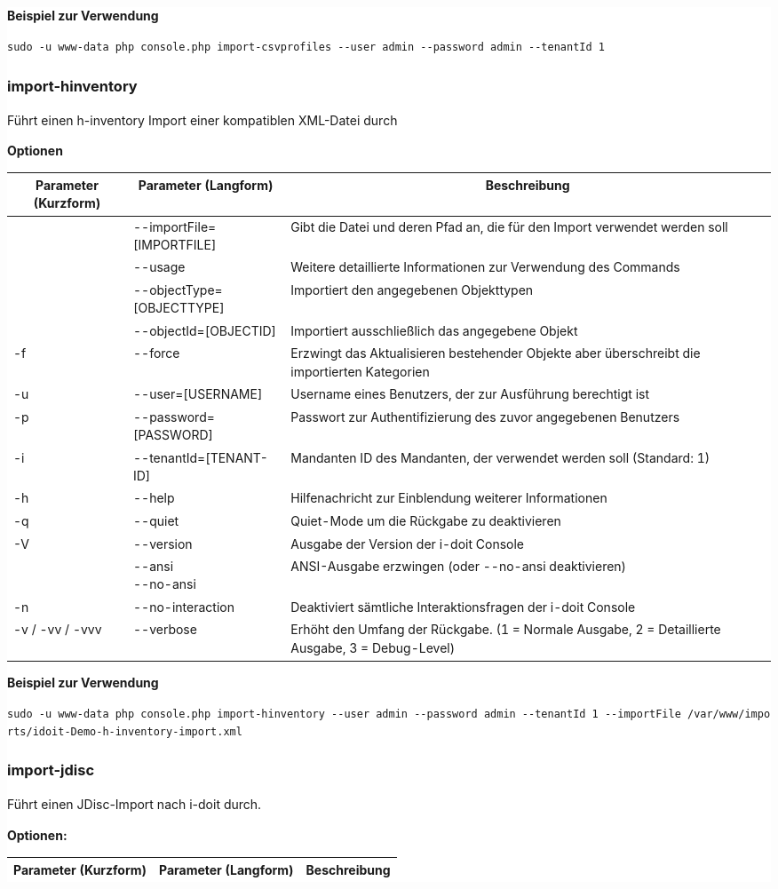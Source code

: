 
**Beispiel zur Verwendung**

```shell
sudo -u www-data php console.php import-csvprofiles --user admin --password admin --tenantId 1
```

### import-hinventory

Führt einen h-inventory Import einer kompatiblen XML-Datei durch

**Optionen**

| Parameter (Kurzform) | Parameter (Langform)      | Beschreibung                                                                                     |
| -------------------- | ------------------------- | ------------------------------------------------------------------------------------------------ |
|                      | --importFile=[IMPORTFILE] | Gibt die Datei und deren Pfad an, die für den Import verwendet werden soll                       |
|                      | --usage                   | Weitere detaillierte Informationen zur Verwendung des Commands                                   |
|                      | --objectType=[OBJECTTYPE] | Importiert den angegebenen Objekttypen                                                           |
|                      | --objectId=[OBJECTID]     | Importiert ausschließlich das angegebene Objekt                                                  |
| -f                   | --force                   | Erzwingt das Aktualisieren bestehender Objekte aber überschreibt die importierten Kategorien     |
| -u                   | --user=[USERNAME]         | Username eines Benutzers, der zur Ausführung berechtigt ist                                      |
| -p                   | --password=[PASSWORD]     | Passwort zur Authentifizierung des zuvor angegebenen Benutzers                                   |
| -i                   | --tenantId=[TENANT-ID]    | Mandanten ID des Mandanten, der verwendet werden soll (Standard: 1)                              |
| -h                   | --help                    | Hilfenachricht zur Einblendung weiterer Informationen                                            |
| -q                   | --quiet                   | Quiet-Mode um die Rückgabe zu deaktivieren                                                       |
| -V                   | --version                 | Ausgabe der Version der i-doit Console                                                           |
|                      | --ansi<br>--no-ansi       | ANSI-Ausgabe erzwingen (oder --no-ansi deaktivieren)                                             |
| -n                   | --no-interaction          | Deaktiviert sämtliche Interaktionsfragen der i-doit Console                                      |
| -v / -vv / -vvv      | --verbose                 | Erhöht den Umfang der Rückgabe. (1 = Normale Ausgabe, 2 = Detaillierte Ausgabe, 3 = Debug-Level) |

**Beispiel zur Verwendung**

```shell
sudo -u www-data php console.php import-hinventory --user admin --password admin --tenantId 1 --importFile /var/www/imports/idoit-Demo-h-inventory-import.xml
```

### import-jdisc

Führt einen JDisc-Import nach i-doit durch.

**Optionen:**

| Parameter (Kurzform) | Parameter (Langform)                | Beschreibung                                                                                                                                                                                                                                                                                                                                                                                                                                                                                                                                                                                                                                                                                                                                                                                                                                                                                                                                                                                                                                                                                                                                                                                                                                                                                                                       |
| -------------------- | ----------------------------------- | ---------------------------------------------------------------------------------------------------------------------------------------------------------------------------------------------------------------------------------------------------------------------------------------------------------------------------------------------------------------------------------------------------------------------------------------------------------------------------------------------------------------------------------------------------------------------------------------------------------------------------------------------------------------------------------------------------------------------------------------------------------------------------------------------------------------------------------------------------------------------------------------------------------------------------------------------------------------------------------------------------------------------------------------------------------------------------------------------------------------------------------------------------------------------------------------------------------------------------------------------------------------------------------------------------------------------------------- |